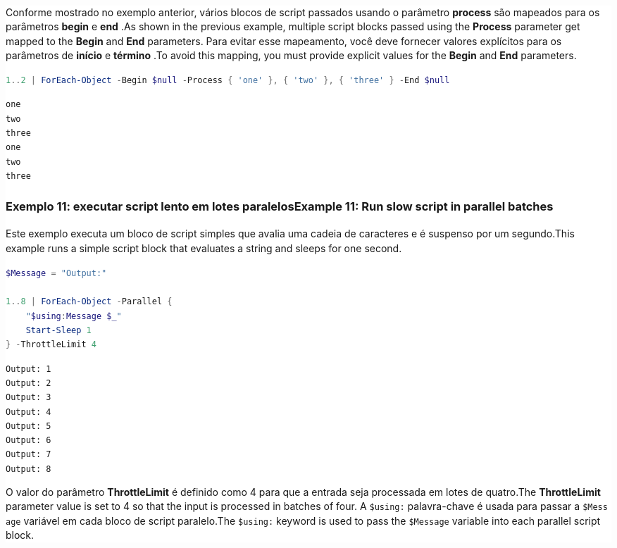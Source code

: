 <span data-ttu-id="b18f2-200">Conforme mostrado no exemplo anterior, vários blocos de script passados usando o parâmetro **process** são mapeados para os parâmetros **begin** e **end** .</span><span class="sxs-lookup"><span data-stu-id="b18f2-200">As shown in the previous example, multiple script blocks passed using the **Process** parameter get mapped to the **Begin** and **End** parameters.</span></span> <span data-ttu-id="b18f2-201">Para evitar esse mapeamento, você deve fornecer valores explícitos para os parâmetros de **início** e **término** .</span><span class="sxs-lookup"><span data-stu-id="b18f2-201">To avoid this mapping, you must provide explicit values for the **Begin** and **End** parameters.</span></span>

```powershell
1..2 | ForEach-Object -Begin $null -Process { 'one' }, { 'two' }, { 'three' } -End $null
```

```Output
one
two
three
one
two
three
```

### <span data-ttu-id="b18f2-202">Exemplo 11: executar script lento em lotes paralelos</span><span class="sxs-lookup"><span data-stu-id="b18f2-202">Example 11: Run slow script in parallel batches</span></span>

<span data-ttu-id="b18f2-203">Este exemplo executa um bloco de script simples que avalia uma cadeia de caracteres e é suspenso por um segundo.</span><span class="sxs-lookup"><span data-stu-id="b18f2-203">This example runs a simple script block that evaluates a string and sleeps for one second.</span></span>

```powershell
$Message = "Output:"

1..8 | ForEach-Object -Parallel {
    "$using:Message $_"
    Start-Sleep 1
} -ThrottleLimit 4
```

```Output
Output: 1
Output: 2
Output: 3
Output: 4
Output: 5
Output: 6
Output: 7
Output: 8
```

<span data-ttu-id="b18f2-204">O valor do parâmetro **ThrottleLimit** é definido como 4 para que a entrada seja processada em lotes de quatro.</span><span class="sxs-lookup"><span data-stu-id="b18f2-204">The **ThrottleLimit** parameter value is set to 4 so that the input is processed in batches of four.</span></span>
<span data-ttu-id="b18f2-205">A `$using:` palavra-chave é usada para passar a `$Message` variável em cada bloco de script paralelo.</span><span class="sxs-lookup"><span data-stu-id="b18f2-205">The `$using:` keyword is used to pass the `$Message` variable into each parallel script block.</span></span>
